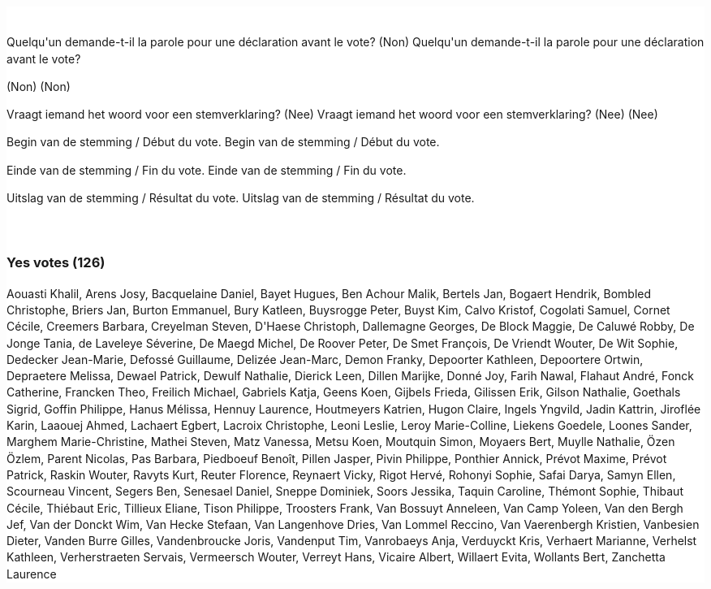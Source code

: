  

Quelqu'un demande-t-il la parole pour une
déclaration avant le vote? (Non)
Quelqu'un demande-t-il la parole pour une
déclaration avant le vote? 
 
(Non)
(Non)


Vraagt iemand het woord voor een
stemverklaring? (Nee)
Vraagt iemand het woord voor een
stemverklaring? (Nee)
 (Nee)
 
 

Begin van de stemming
/ Début du vote.
Begin van de stemming
/ Début du vote.

Einde van de
stemming / Fin du vote.
Einde van de
stemming / Fin du vote.

Uitslag van de
stemming / Résultat du vote.
Uitslag van de
stemming / Résultat du vote.

 
 


### Yes votes (126)

Aouasti Khalil, Arens Josy, Bacquelaine Daniel, Bayet Hugues, Ben Achour Malik, Bertels Jan, Bogaert Hendrik, Bombled Christophe, Briers Jan, Burton Emmanuel, Bury Katleen, Buysrogge Peter, Buyst Kim, Calvo Kristof, Cogolati Samuel, Cornet Cécile, Creemers Barbara, Creyelman Steven, D'Haese Christoph, Dallemagne Georges, De Block Maggie, De Caluwé Robby, De Jonge Tania, de Laveleye Séverine, De Maegd Michel, De Roover Peter, De Smet François, De Vriendt Wouter, De Wit Sophie, Dedecker Jean-Marie, Defossé Guillaume, Delizée Jean-Marc, Demon Franky, Depoorter Kathleen, Depoortere Ortwin, Depraetere Melissa, Dewael Patrick, Dewulf Nathalie, Dierick Leen, Dillen Marijke, Donné Joy, Farih Nawal, Flahaut André, Fonck Catherine, Francken Theo, Freilich Michael, Gabriels Katja, Geens Koen, Gijbels Frieda, Gilissen Erik, Gilson Nathalie, Goethals Sigrid, Goffin Philippe, Hanus Mélissa, Hennuy Laurence, Houtmeyers Katrien, Hugon Claire, Ingels Yngvild, Jadin Kattrin, Jiroflée Karin, Laaouej Ahmed, Lachaert Egbert, Lacroix Christophe, Leoni Leslie, Leroy Marie-Colline, Liekens Goedele, Loones Sander, Marghem Marie-Christine, Mathei Steven, Matz Vanessa, Metsu Koen, Moutquin Simon, Moyaers Bert, Muylle Nathalie, Özen Özlem, Parent Nicolas, Pas Barbara, Piedboeuf Benoît, Pillen Jasper, Pivin Philippe, Ponthier Annick, Prévot Maxime, Prévot Patrick, Raskin Wouter, Ravyts Kurt, Reuter Florence, Reynaert Vicky, Rigot Hervé, Rohonyi Sophie, Safai Darya, Samyn Ellen, Scourneau Vincent, Segers Ben, Senesael Daniel, Sneppe Dominiek, Soors Jessika, Taquin Caroline, Thémont Sophie, Thibaut Cécile, Thiébaut Eric, Tillieux Eliane, Tison Philippe, Troosters Frank, Van Bossuyt Anneleen, Van Camp Yoleen, Van den Bergh Jef, Van der Donckt Wim, Van Hecke Stefaan, Van Langenhove Dries, Van Lommel Reccino, Van Vaerenbergh Kristien, Vanbesien Dieter, Vanden Burre Gilles, Vandenbroucke Joris, Vandenput Tim, Vanrobaeys Anja, Verduyckt Kris, Verhaert Marianne, Verhelst Kathleen, Verherstraeten Servais, Vermeersch Wouter, Verreyt Hans, Vicaire Albert, Willaert Evita, Wollants Bert, Zanchetta Laurence
